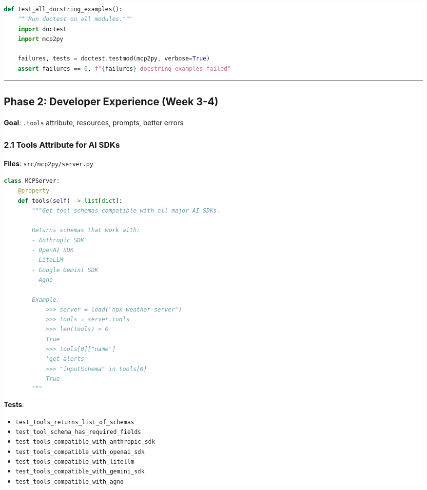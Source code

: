 ```python
def test_all_docstring_examples():
    """Run doctest on all modules."""
    import doctest
    import mcp2py

    failures, tests = doctest.testmod(mcp2py, verbose=True)
    assert failures == 0, f"{failures} docstring examples failed"
```

---

## Phase 2: Developer Experience (Week 3-4)

**Goal**: `.tools` attribute, resources, prompts, better errors

### 2.1 Tools Attribute for AI SDKs
**Files**: `src/mcp2py/server.py`

```python
class MCPServer:
    @property
    def tools(self) -> list[dict]:
        """Get tool schemas compatible with all major AI SDKs.

        Returns schemas that work with:
        - Anthropic SDK
        - OpenAI SDK
        - LiteLLM
        - Google Gemini SDK
        - Agno

        Example:
            >>> server = load("npx weather-server")
            >>> tools = server.tools
            >>> len(tools) > 0
            True
            >>> tools[0]["name"]
            'get_alerts'
            >>> "inputSchema" in tools[0]
            True
        """
```

**Tests**:
- `test_tools_returns_list_of_schemas`
- `test_tool_schema_has_required_fields`
- `test_tools_compatible_with_anthropic_sdk`
- `test_tools_compatible_with_openai_sdk`
- `test_tools_compatible_with_litellm`
- `test_tools_compatible_with_gemini_sdk`
- `test_tools_compatible_with_agno`
